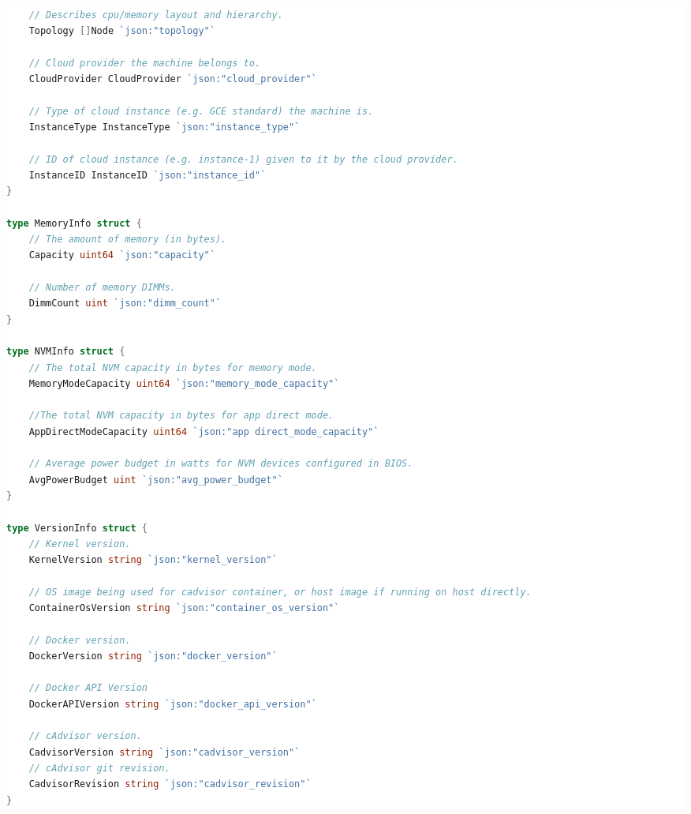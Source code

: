 ```go
	// Describes cpu/memory layout and hierarchy.
	Topology []Node `json:"topology"`

	// Cloud provider the machine belongs to.
	CloudProvider CloudProvider `json:"cloud_provider"`

	// Type of cloud instance (e.g. GCE standard) the machine is.
	InstanceType InstanceType `json:"instance_type"`

	// ID of cloud instance (e.g. instance-1) given to it by the cloud provider.
	InstanceID InstanceID `json:"instance_id"`
}

type MemoryInfo struct {
	// The amount of memory (in bytes).
	Capacity uint64 `json:"capacity"`

	// Number of memory DIMMs.
	DimmCount uint `json:"dimm_count"`
}

type NVMInfo struct {
	// The total NVM capacity in bytes for memory mode.
	MemoryModeCapacity uint64 `json:"memory_mode_capacity"`

	//The total NVM capacity in bytes for app direct mode.
	AppDirectModeCapacity uint64 `json:"app direct_mode_capacity"`

	// Average power budget in watts for NVM devices configured in BIOS.
	AvgPowerBudget uint `json:"avg_power_budget"`
}

type VersionInfo struct {
	// Kernel version.
	KernelVersion string `json:"kernel_version"`

	// OS image being used for cadvisor container, or host image if running on host directly.
	ContainerOsVersion string `json:"container_os_version"`

	// Docker version.
	DockerVersion string `json:"docker_version"`

	// Docker API Version
	DockerAPIVersion string `json:"docker_api_version"`

	// cAdvisor version.
	CadvisorVersion string `json:"cadvisor_version"`
	// cAdvisor git revision.
	CadvisorRevision string `json:"cadvisor_revision"`
}
```